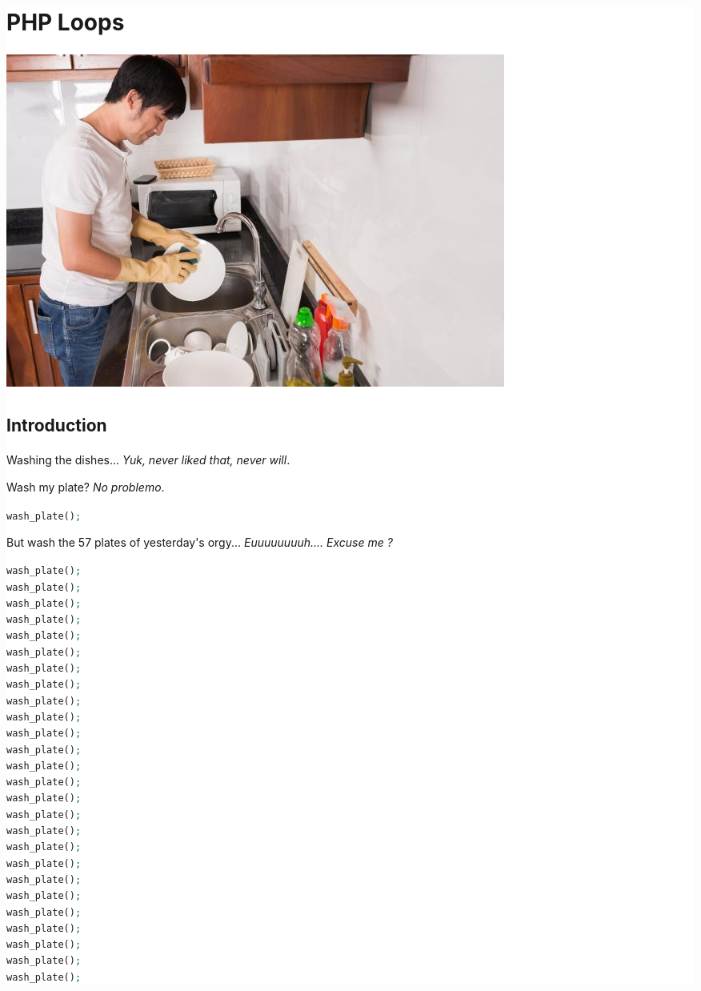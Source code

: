 # PHP Loops

![Vaisselle](./assets/dishwashing.jpg)

## Introduction

Washing the dishes... *Yuk, never liked that, never will*. 

Wash my plate? *No problemo*.  

```php
wash_plate();
```


But wash the 57 plates of yesterday's orgy...  *Euuuuuuuuh.... Excuse me ?*

```php
wash_plate();
wash_plate();
wash_plate();
wash_plate();
wash_plate();
wash_plate();
wash_plate();
wash_plate();
wash_plate();
wash_plate();
wash_plate();
wash_plate();
wash_plate();
wash_plate();
wash_plate();
wash_plate();
wash_plate();
wash_plate();
wash_plate();
wash_plate();
wash_plate();
wash_plate();
wash_plate();
wash_plate();
wash_plate();
wash_plate();
```